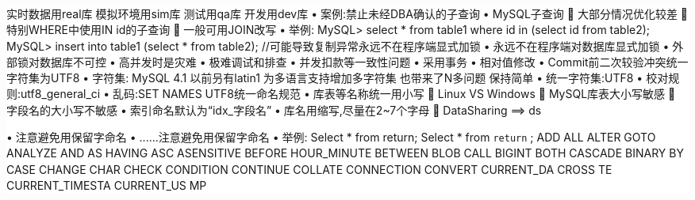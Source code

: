 实时数据用real库
模拟环境用sim库
测试用qa库
开发用dev库
• 案例:禁止未经DBA确认的子查询
• MySQL子查询
 大部分情况优化较差
 特别WHERE中使用IN id的子查询
 一般可用JOIN改写
• 举例:
MySQL> select * from table1 where id in (select
id from table2);
MySQL> insert into table1 (select * from table2);
//可能导致复制异常永远不在程序端显式加锁
• 永远不在程序端对数据库显式加锁
• 外部锁对数据库不可控
• 高并发时是灾难
• 极难调试和排查
• 并发扣款等一致性问题
• 采用事务
• 相对值修改
• Commit前二次较验冲突统一字符集为UTF8
• 字符集:
MySQL 4.1 以前叧有latin1
为多语言支持增加多字符集
也带来了N多问题
保持简单
• 统一字符集:UTF8
• 校对规则:utf8_general_ci
• 乱码:SET NAMES UTF8统一命名规范
• 库表等名称统一用小写
 Linux VS Windows
 MySQL库表大小写敏感
 字段名的大小写不敏感
• 索引命名默认为“idx_字段名”
• 库名用缩写,尽量在2~7个字母

DataSharing ==> ds

• 注意避免用保留字命名
• ......注意避免用保留字命名
• 举例: Select * from return;
Select * from ` return ` ;
ADD ALL ALTER GOTO
ANALYZE AND AS HAVING
ASC ASENSITIVE BEFORE HOUR_MINUTE
BETWEEN
BLOB
CALL BIGINT
BOTH
CASCADE BINARY
BY
CASE CHANGE CHAR
CHECK
CONDITION
CONTINUE
COLLATE
CONNECTION
CONVERT
CURRENT_DA
CROSS
TE
CURRENT_TIMESTA CURRENT_US
MP